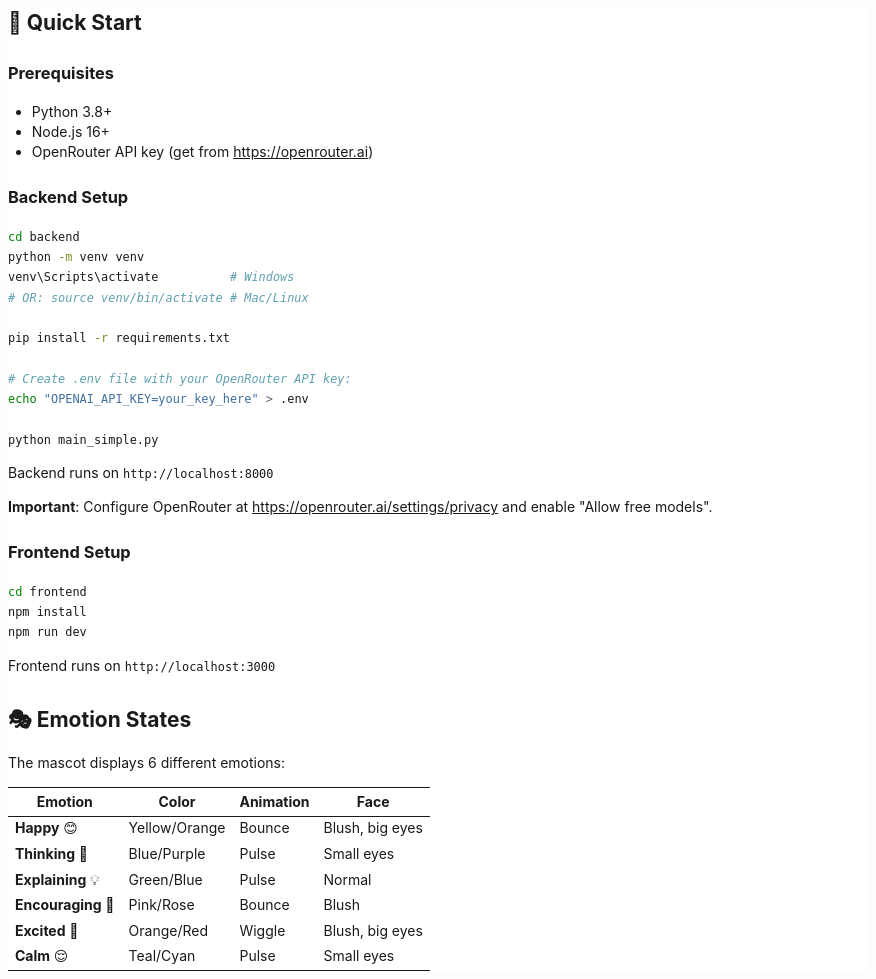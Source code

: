 ## 🚀 Quick Start

### Prerequisites

- Python 3.8+
- Node.js 16+
- OpenRouter API key (get from https://openrouter.ai)

### Backend Setup

```bash
cd backend
python -m venv venv
venv\Scripts\activate          # Windows
# OR: source venv/bin/activate # Mac/Linux

pip install -r requirements.txt

# Create .env file with your OpenRouter API key:
echo "OPENAI_API_KEY=your_key_here" > .env

python main_simple.py
```

Backend runs on `http://localhost:8000`

**Important**: Configure OpenRouter at https://openrouter.ai/settings/privacy and enable "Allow free models".

### Frontend Setup

```bash
cd frontend
npm install
npm run dev
```

Frontend runs on `http://localhost:3000`

## 🎭 Emotion States

The mascot displays 6 different emotions:

| Emotion | Color | Animation | Face |
|---------|-------|-----------|------|
| **Happy** 😊 | Yellow/Orange | Bounce | Blush, big eyes |
| **Thinking** 🤔 | Blue/Purple | Pulse | Small eyes |
| **Explaining** 💡 | Green/Blue | Pulse | Normal |
| **Encouraging** 👏 | Pink/Rose | Bounce | Blush |
| **Excited** 🎉 | Orange/Red | Wiggle | Blush, big eyes |
| **Calm** 😌 | Teal/Cyan | Pulse | Small eyes |
